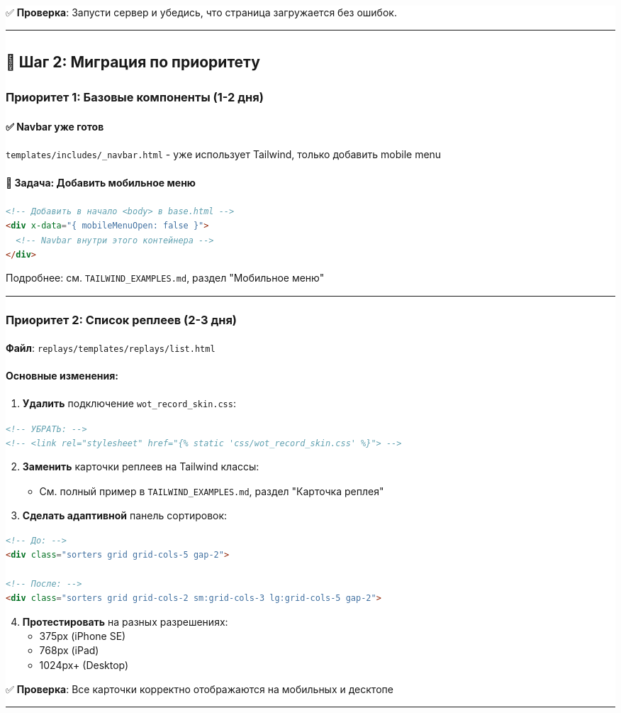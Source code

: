 ✅ **Проверка**: Запусти сервер и убедись, что страница загружается без ошибок.

---

## 🎯 Шаг 2: Миграция по приоритету

### Приоритет 1: Базовые компоненты (1-2 дня)

#### ✅ Navbar уже готов
`templates/includes/_navbar.html` - уже использует Tailwind, только добавить mobile menu

#### 🔨 Задача: Добавить мобильное меню

```html
<!-- Добавить в начало <body> в base.html -->
<div x-data="{ mobileMenuOpen: false }">
  <!-- Navbar внутри этого контейнера -->
</div>
```

Подробнее: см. `TAILWIND_EXAMPLES.md`, раздел "Мобильное меню"

---

### Приоритет 2: Список реплеев (2-3 дня)

**Файл**: `replays/templates/replays/list.html`

#### Основные изменения:

1. **Удалить** подключение `wot_record_skin.css`:
```html
<!-- УБРАТЬ: -->
<!-- <link rel="stylesheet" href="{% static 'css/wot_record_skin.css' %}"> -->
```

2. **Заменить** карточки реплеев на Tailwind классы:
   - См. полный пример в `TAILWIND_EXAMPLES.md`, раздел "Карточка реплея"

3. **Сделать адаптивной** панель сортировок:
```html
<!-- До: -->
<div class="sorters grid grid-cols-5 gap-2">

<!-- После: -->
<div class="sorters grid grid-cols-2 sm:grid-cols-3 lg:grid-cols-5 gap-2">
```

4. **Протестировать** на разных разрешениях:
   - 375px (iPhone SE)
   - 768px (iPad)
   - 1024px+ (Desktop)

✅ **Проверка**: Все карточки корректно отображаются на мобильных и десктопе

---

